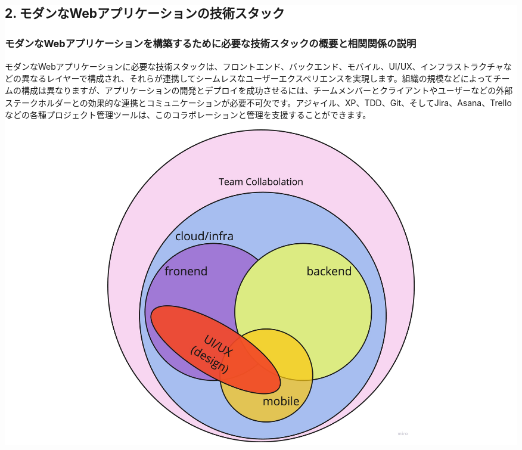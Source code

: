 ## 2. モダンなWebアプリケーションの技術スタック

### モダンなWebアプリケーションを構築するために必要な技術スタックの概要と相関関係の説明

モダンなWebアプリケーションに必要な技術スタックは、フロントエンド、バックエンド、モバイル、UI/UX、インフラストラクチャなどの異なるレイヤーで構成され、それらが連携してシームレスなユーザーエクスペリエンスを実現します。組織の規模などによってチームの構成は異なりますが、アプリケーションの開発とデプロイを成功させるには、チームメンバーとクライアントやユーザーなどの外部ステークホルダーとの効果的な連携とコミュニケーションが必要不可欠です。アジャイル、XP、TDD、Git、そしてJira、Asana、Trelloなどの各種プロジェクト管理ツールは、このコラボレーションと管理を支援することができます。

<div align="center">
<img src="../public/img/0th/correlation_tech_stack.jpg" alt="correlation of the technology stack" width="60%">
</div>
